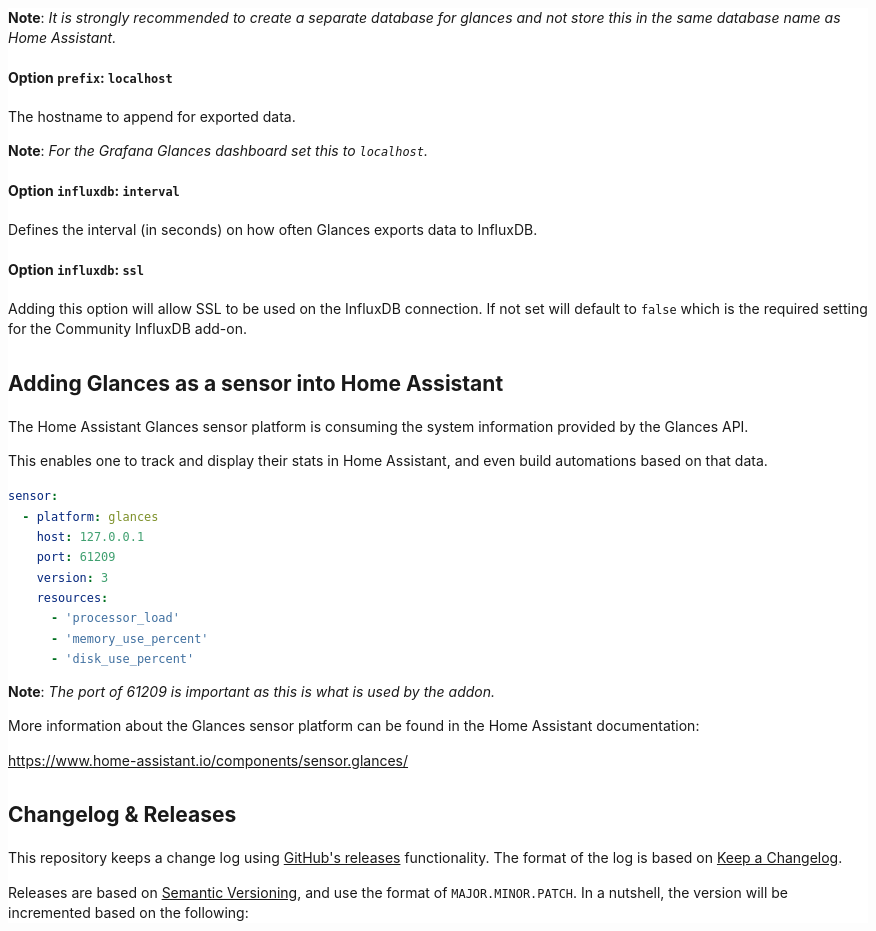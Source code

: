 **Note**: _It is strongly recommended to create a separate database for glances
and not store this in the same database name as Home Assistant._

#### Option `prefix`: `localhost`

The hostname to append for exported data.

**Note**: _For the Grafana Glances dashboard set this to `localhost`._

#### Option `influxdb`: `interval`

Defines the interval (in seconds) on how often Glances exports data to InfluxDB.

#### Option `influxdb`: `ssl`

Adding this option will allow SSL to be used on the InfluxDB connection.  If not
set will default to `false` which is the required setting for the Community
InfluxDB add-on.

## Adding Glances as a sensor into Home Assistant

The Home Assistant Glances sensor platform is consuming the system information
provided by the Glances API.

This enables one to track and display their stats in Home Assistant,
and even build automations based on that data.

```yaml
sensor:
  - platform: glances
    host: 127.0.0.1
    port: 61209
    version: 3
    resources:
      - 'processor_load'
      - 'memory_use_percent'
      - 'disk_use_percent'
```

**Note**: _The port of 61209 is important as this is what is used by the
addon._

More information about the Glances sensor platform can be found in the
Home Assistant documentation:

<https://www.home-assistant.io/components/sensor.glances/>

## Changelog & Releases

This repository keeps a change log using [GitHub's releases][releases]
functionality. The format of the log is based on
[Keep a Changelog][keepchangelog].

Releases are based on [Semantic Versioning][semver], and use the format
of ``MAJOR.MINOR.PATCH``. In a nutshell, the version will be incremented
based on the following:


[aarch64-shield]: https://img.shields.io/badge/aarch64-yes-green.svg
[amd64-shield]: https://img.shields.io/badge/amd64-yes-green.svg
[armhf-shield]: https://img.shields.io/badge/armhf-yes-green.svg
[armv7-shield]: https://img.shields.io/badge/armv7-yes-green.svg
[buymeacoffee-shield]: https://www.buymeacoffee.com/assets/img/guidelines/download-assets-sm-2.svg
[buymeacoffee]: https://www.buymeacoffee.com/frenck
[commits-shield]: https://img.shields.io/github/commit-activity/y/hassio-addons/addon-glances.svg
[commits]: https://github.com/hassio-addons/addon-glances/commits/master
[contributors]: https://github.com/hassio-addons/addon-glances/graphs/contributors
[discord-ha]: https://discord.gg/c5DvZ4e
[discord-shield]: https://img.shields.io/discord/478094546522079232.svg
[discord]: https://discord.me/hassioaddons
[dockerhub]: https://hub.docker.com/r/hassioaddons/glances
[forum-shield]: https://img.shields.io/badge/community-forum-brightgreen.svg
[forum]: https://community.home-assistant.io/t/community-hass-io-add-on-glances/97102?u=frenck
[frenck]: https://github.com/frenck
[gitlabci-shield]: https://gitlab.com/hassio-addons/addon-glances/badges/master/pipeline.svg
[gitlabci]: https://gitlab.com/hassio-addons/addon-glances/pipelines
[home-assistant]: https://home-assistant.io
[i386-shield]: https://img.shields.io/badge/i386-yes-green.svg
[issue]: https://github.com/hassio-addons/addon-glances/issues
[keepchangelog]: http://keepachangelog.com/en/1.0.0/
[license-shield]: https://img.shields.io/github/license/hassio-addons/addon-glances.svg
[maintenance-shield]: https://img.shields.io/maintenance/yes/2019.svg
[microbadger]: https://microbadger.com/images/hassioaddons/glances
[patreon-shield]: https://www.frenck.nl/images/patreon.png
[patreon]: https://www.patreon.com/frenck
[project-stage-shield]: https://img.shields.io/badge/project%20stage-experimental-yellow.svg
[reddit]: https://reddit.com/r/homeassistant
[releases-shield]: https://img.shields.io/github/release/hassio-addons/addon-glances.svg
[releases]: https://github.com/hassio-addons/addon-glances/releases
[repository]: https://github.com/hassio-addons/repository
[semver]: http://semver.org/spec/v2.0.0.htm